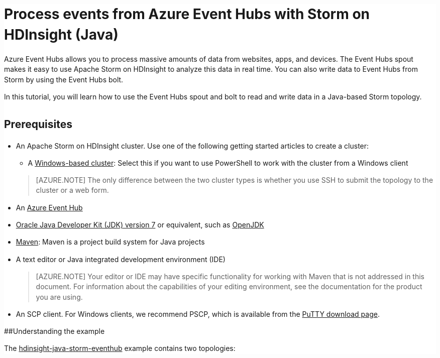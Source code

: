 <properties
   pageTitle="Process events from Event Hubs with Storm on HDInsight using Java | Azure"
   description="Learn how to process Event Hubs data with a Java Storm topology created with Maven."
   services="hdinsight,notification hubs"
   documentationCenter=""
   authors="Blackmist"
   manager="paulettm"
   editor="cgronlun"/>

<tags
	ms.service="hdinsight"
	ms.date="10/09/2015"
	wacn.date=""/>

# Process events from Azure Event Hubs with Storm on HDInsight (Java)

Azure Event Hubs allows you to process massive amounts of data from websites, apps, and devices. The Event Hubs spout makes it easy to use Apache Storm on HDInsight to analyze this data in real time. You can also write data to Event Hubs from Storm by using the Event Hubs bolt.

In this tutorial, you will learn how to use the Event Hubs spout and bolt to read and write data in a Java-based Storm topology.

## Prerequisites

* An Apache Storm on HDInsight cluster. Use one of the following getting started articles to create a cluster:


    - A [Windows-based cluster](hdinsight-apache-storm-tutorial-get-started): Select this if you want to use PowerShell to work with the cluster from a Windows client

    > [AZURE.NOTE] The only difference between the two cluster types is whether you use SSH to submit the topology to the cluster or a web form.

* An [Azure Event Hub](service-bus-event-hubs-csharp-ephcs-getstarted)

* [Oracle Java Developer Kit (JDK) version 7](https://www.oracle.com/technetwork/java/javase/downloads/jdk7-downloads-1880260.html) or equivalent, such as [OpenJDK](http://openjdk.java.net/)

* [Maven](https://maven.apache.org/download.cgi): Maven is a project build system for Java projects

* A text editor or Java integrated development environment (IDE)

	> [AZURE.NOTE] Your editor or IDE may have specific functionality for working with Maven that is not addressed in this document. For information about the capabilities of your editing environment, see the documentation for the product you are using.


* An SCP client. For Windows clients, we recommend PSCP, which is available from the [PuTTY download page](http://www.chiark.greenend.org.uk/~sgtatham/putty/download.html).

##Understanding the example

The [hdinsight-java-storm-eventhub](https://github.com/Blackmist/hdinsight-java-storm-eventhub) example contains two topologies:
